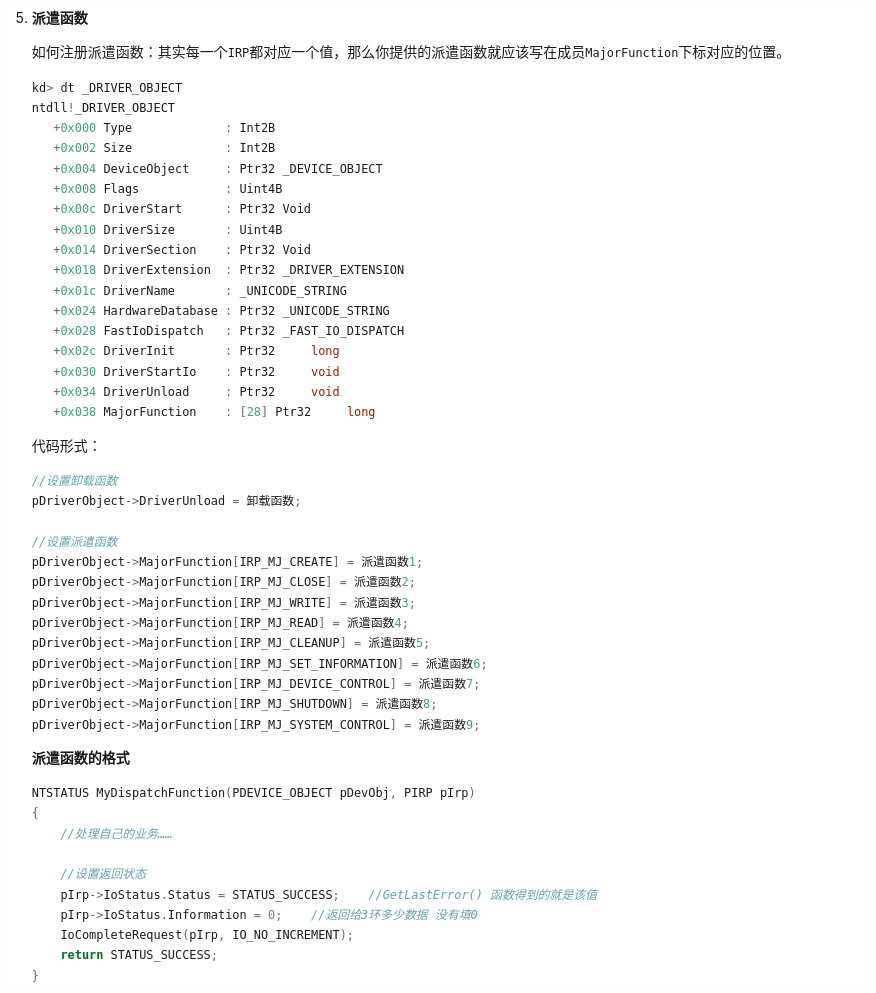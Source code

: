   5. **派遣函数**

     如何注册派遣函数：其实每一个`IRP`都对应一个值，那么你提供的派遣函数就应该写在成员`MajorFunction`下标对应的位置。

     ```c
     kd> dt _DRIVER_OBJECT
     ntdll!_DRIVER_OBJECT
        +0x000 Type             : Int2B
        +0x002 Size             : Int2B
        +0x004 DeviceObject     : Ptr32 _DEVICE_OBJECT
        +0x008 Flags            : Uint4B
        +0x00c DriverStart      : Ptr32 Void
        +0x010 DriverSize       : Uint4B
        +0x014 DriverSection    : Ptr32 Void
        +0x018 DriverExtension  : Ptr32 _DRIVER_EXTENSION
        +0x01c DriverName       : _UNICODE_STRING
        +0x024 HardwareDatabase : Ptr32 _UNICODE_STRING
        +0x028 FastIoDispatch   : Ptr32 _FAST_IO_DISPATCH
        +0x02c DriverInit       : Ptr32     long 
        +0x030 DriverStartIo    : Ptr32     void 
        +0x034 DriverUnload     : Ptr32     void 
        +0x038 MajorFunction    : [28] Ptr32     long 
     ```
  
     代码形式：
  
     ```c
     //设置卸载函数
     pDriverObject->DriverUnload = 卸载函数;
     
     //设置派遣函数
     pDriverObject->MajorFunction[IRP_MJ_CREATE] = 派遣函数1;
     pDriverObject->MajorFunction[IRP_MJ_CLOSE] = 派遣函数2;
     pDriverObject->MajorFunction[IRP_MJ_WRITE] = 派遣函数3;
     pDriverObject->MajorFunction[IRP_MJ_READ] = 派遣函数4;
     pDriverObject->MajorFunction[IRP_MJ_CLEANUP] = 派遣函数5;
     pDriverObject->MajorFunction[IRP_MJ_SET_INFORMATION] = 派遣函数6;
     pDriverObject->MajorFunction[IRP_MJ_DEVICE_CONTROL] = 派遣函数7;
     pDriverObject->MajorFunction[IRP_MJ_SHUTDOWN] = 派遣函数8;
     pDriverObject->MajorFunction[IRP_MJ_SYSTEM_CONTROL] = 派遣函数9;
     ```
  
     **派遣函数的格式**
  
     ```c
     NTSTATUS MyDispatchFunction(PDEVICE_OBJECT pDevObj, PIRP pIrp)
     {
         //处理自己的业务……
     
         //设置返回状态
         pIrp->IoStatus.Status = STATUS_SUCCESS;    //GetLastError() 函数得到的就是该值
         pIrp->IoStatus.Information = 0;    //返回给3环多少数据 没有填0
         IoCompleteRequest(pIrp, IO_NO_INCREMENT);
         return STATUS_SUCCESS;
     }
     ```
  